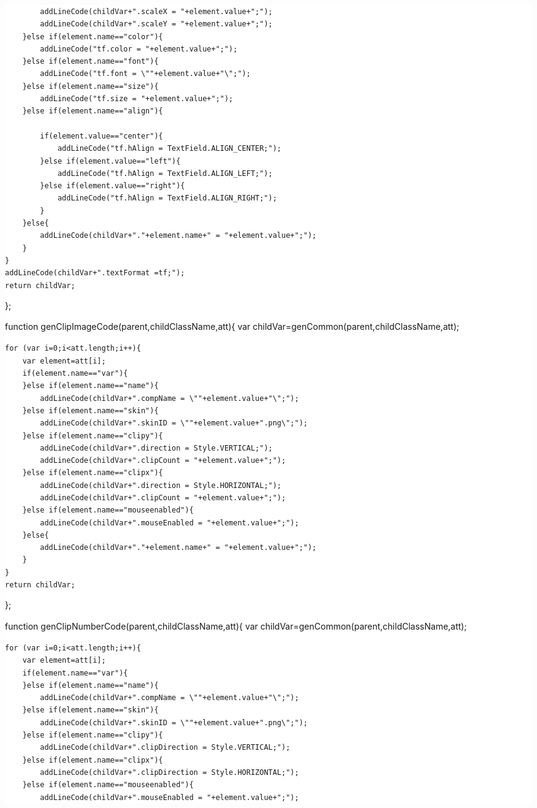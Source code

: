             addLineCode(childVar+".scaleX = "+element.value+";");
            addLineCode(childVar+".scaleY = "+element.value+";");
        }else if(element.name=="color"){
            addLineCode("tf.color = "+element.value+";");
        }else if(element.name=="font"){
            addLineCode("tf.font = \""+element.value+"\";");
        }else if(element.name=="size"){
            addLineCode("tf.size = "+element.value+";");
        }else if(element.name=="align"){
            
            if(element.value=="center"){
                addLineCode("tf.hAlign = TextField.ALIGN_CENTER;");
            }else if(element.value=="left"){
                addLineCode("tf.hAlign = TextField.ALIGN_LEFT;");
            }else if(element.value=="right"){
                addLineCode("tf.hAlign = TextField.ALIGN_RIGHT;");
            }
        }else{
            addLineCode(childVar+"."+element.name+" = "+element.value+";");
        }
    }
    addLineCode(childVar+".textFormat =tf;");
    return childVar;
};

function genClipImageCode(parent,childClassName,att){
    var childVar=genCommon(parent,childClassName,att);
    
    for (var i=0;i<att.length;i++){
        var element=att[i];
        if(element.name=="var"){
        }else if(element.name=="name"){
            addLineCode(childVar+".compName = \""+element.value+"\";");
        }else if(element.name=="skin"){
            addLineCode(childVar+".skinID = \""+element.value+".png\";");
        }else if(element.name=="clipy"){
            addLineCode(childVar+".direction = Style.VERTICAL;");
            addLineCode(childVar+".clipCount = "+element.value+";");
        }else if(element.name=="clipx"){
            addLineCode(childVar+".direction = Style.HORIZONTAL;");
            addLineCode(childVar+".clipCount = "+element.value+";");
        }else if(element.name=="mouseenabled"){
            addLineCode(childVar+".mouseEnabled = "+element.value+";");
        }else{
            addLineCode(childVar+"."+element.name+" = "+element.value+";");
        }
    }
    return childVar;
};

function genClipNumberCode(parent,childClassName,att){
    var childVar=genCommon(parent,childClassName,att);
    
    for (var i=0;i<att.length;i++){
        var element=att[i];
        if(element.name=="var"){
        }else if(element.name=="name"){
            addLineCode(childVar+".compName = \""+element.value+"\";");
        }else if(element.name=="skin"){
            addLineCode(childVar+".skinID = \""+element.value+".png\";");
        }else if(element.name=="clipy"){
            addLineCode(childVar+".clipDirection = Style.VERTICAL;");
        }else if(element.name=="clipx"){
            addLineCode(childVar+".clipDirection = Style.HORIZONTAL;");
        }else if(element.name=="mouseenabled"){
            addLineCode(childVar+".mouseEnabled = "+element.value+";");